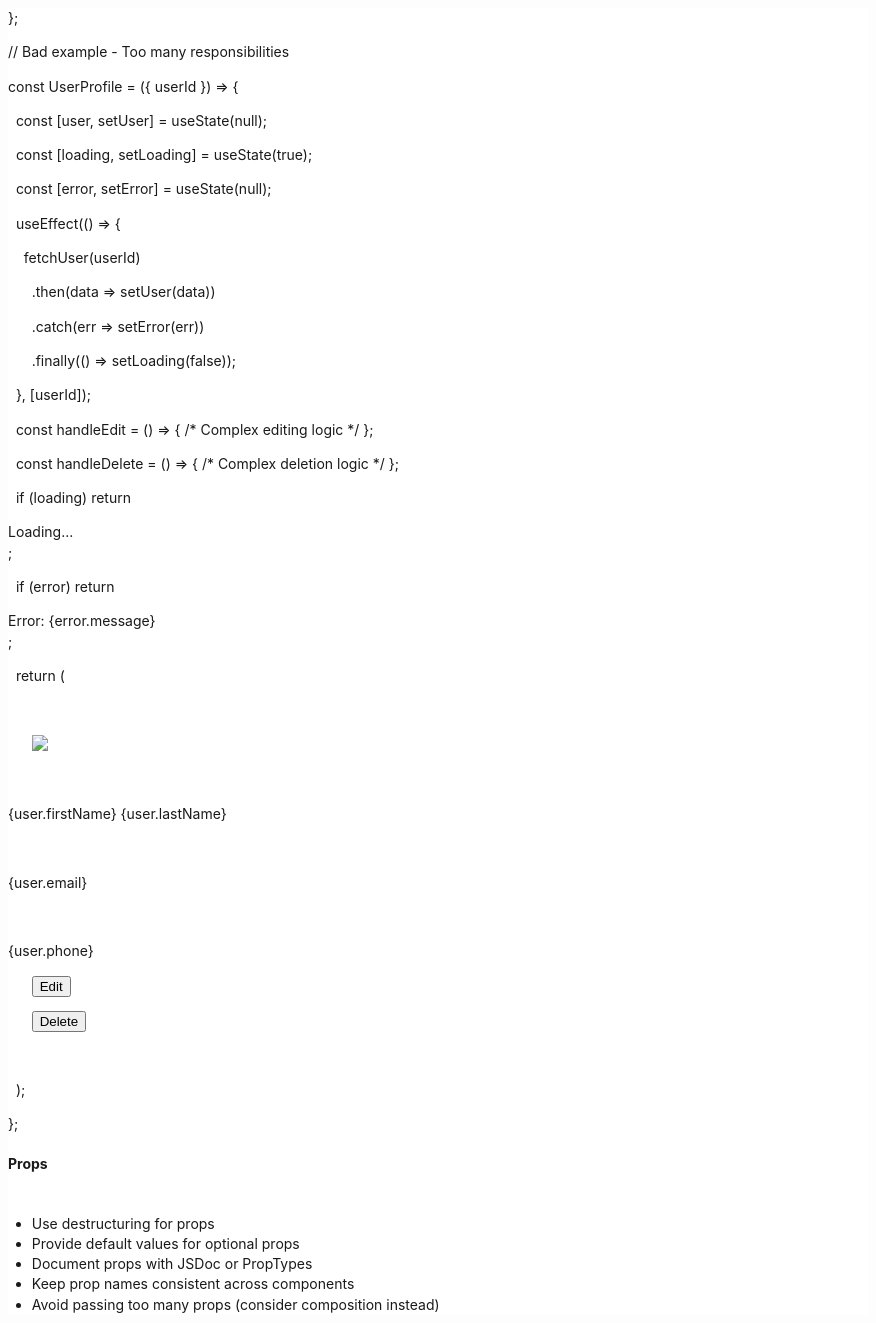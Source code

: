 };

// Bad example - Too many responsibilities

const UserProfile = ({ userId }) => {

  const \[user, setUser\] = useState(null);

  const \[loading, setLoading\] = useState(true);

  const \[error, setError\] = useState(null);

  useEffect(() => {

    fetchUser(userId)

      .then(data => setUser(data))

      .catch(err => setError(err))

      .finally(() => setLoading(false));

  }, \[userId\]);

  const handleEdit = () => { /\* Complex editing logic \*/ };

  const handleDelete = () => { /\* Complex deletion logic \*/ };

  if (loading) return <div>Loading...</div>;

  if (error) return <div>Error: {error.message}</div>;

  return (

    <div>

      <img src={user.avatarUrl} />

      <div>{user.firstName} {user.lastName}</div>

      <div>{user.email}</div>

      <div>{user.phone}</div>

      <button onClick={handleEdit}>Edit</button>

      <button onClick={handleDelete}>Delete</button>

    </div>

  );

};

#### Props

#

- Use destructuring for props
- Provide default values for optional props
- Document props with JSDoc or PropTypes
- Keep prop names consistent across components
- Avoid passing too many props (consider composition instead)
